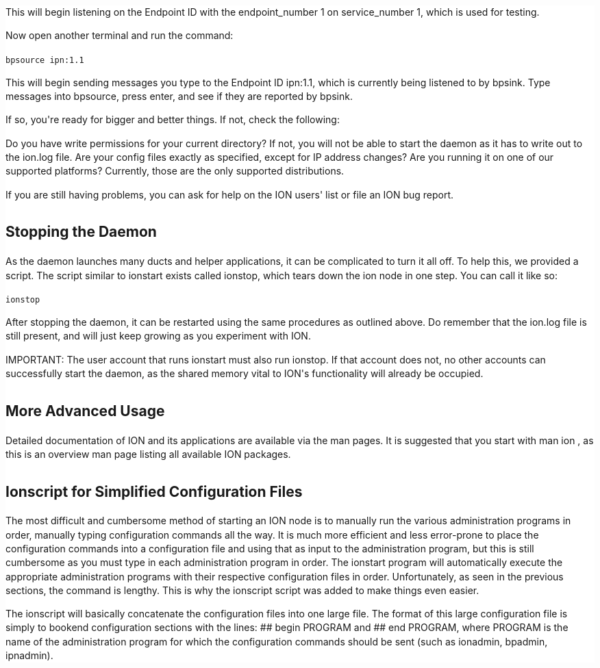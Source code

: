 This will begin listening on the Endpoint ID with the endpoint_number 1 on service_number 1, which is used for testing.

Now open another terminal and run the command:

`bpsource ipn:1.1`

This will begin sending messages you type to the Endpoint ID ipn:1.1, which is currently being listened to by bpsink. Type messages into bpsource, press enter, and see if they are reported by bpsink.

If so, you're ready for bigger and better things. If not, check the following:

Do you have write permissions for your current directory? If not, you will not be able to start the daemon as it has to write out to the ion.log file.
Are your config files exactly as specified, except for IP address changes?
Are you running it on one of our supported platforms? Currently, those are the only supported distributions.

If you are still having problems, you can ask for help on the ION users' list or file an ION bug report.

## Stopping the Daemon

As the daemon launches many ducts and helper applications, it can be complicated to turn it all off. To help this, we provided a script. The script similar to ionstart exists called ionstop, which tears down the ion node in one step. You can call it like so:

`ionstop `

After stopping the daemon, it can be restarted using the same procedures as outlined above. Do remember that the ion.log file is still present, and will just keep growing as you experiment with ION.

IMPORTANT: The user account that runs ionstart must also run ionstop. If that account does not, no other accounts can successfully start the daemon, as the shared memory vital to ION's functionality will already be occupied.

## More Advanced Usage

Detailed documentation of ION and its applications are available via the man pages. It is suggested that you start with man ion , as this is an overview man page listing all available ION packages.

## Ionscript for Simplified Configuration Files

The most difficult and cumbersome method of starting an ION node is to manually run the various administration programs in order, manually typing configuration commands all the way. It is much more efficient and less error-prone to place the configuration commands into a configuration file and using that as input to the administration program, but this is still cumbersome as you must type in each administration program in order. The ionstart program will automatically execute the appropriate administration programs with their respective configuration files in order. Unfortunately, as seen in the previous sections, the command is lengthy. This is why the ionscript script was added to make things even easier.

The ionscript will basically concatenate the configuration files into one large file. The format of this large configuration file is simply to bookend configuration sections with the lines: ## begin PROGRAM and ## end PROGRAM, where PROGRAM is the name of the administration program for which the configuration commands should be sent (such as ionadmin, bpadmin, ipnadmin).
